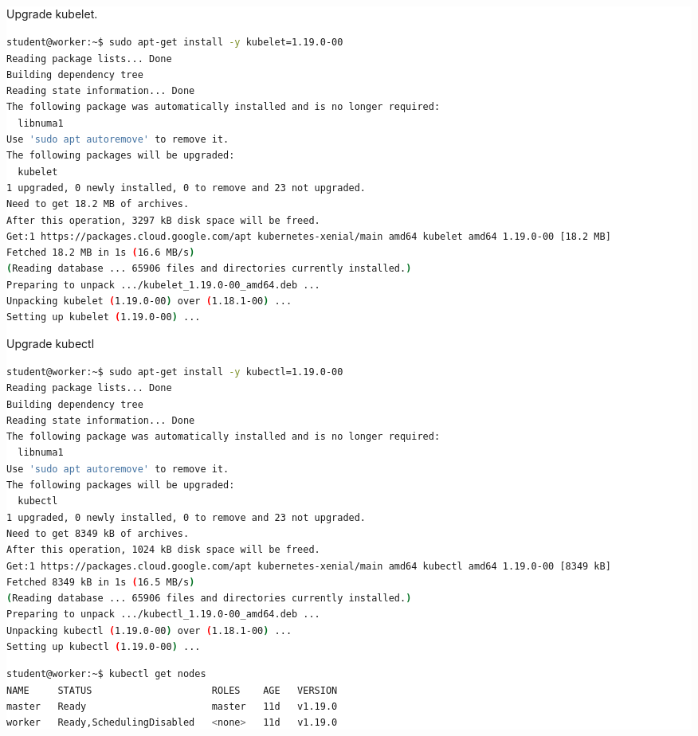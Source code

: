 Upgrade kubelet.

```bash
student@worker:~$ sudo apt-get install -y kubelet=1.19.0-00
Reading package lists... Done
Building dependency tree
Reading state information... Done
The following package was automatically installed and is no longer required:
  libnuma1
Use 'sudo apt autoremove' to remove it.
The following packages will be upgraded:
  kubelet
1 upgraded, 0 newly installed, 0 to remove and 23 not upgraded.
Need to get 18.2 MB of archives.
After this operation, 3297 kB disk space will be freed.
Get:1 https://packages.cloud.google.com/apt kubernetes-xenial/main amd64 kubelet amd64 1.19.0-00 [18.2 MB]
Fetched 18.2 MB in 1s (16.6 MB/s)
(Reading database ... 65906 files and directories currently installed.)
Preparing to unpack .../kubelet_1.19.0-00_amd64.deb ...
Unpacking kubelet (1.19.0-00) over (1.18.1-00) ...
Setting up kubelet (1.19.0-00) ...
```

Upgrade kubectl

```bash
student@worker:~$ sudo apt-get install -y kubectl=1.19.0-00
Reading package lists... Done
Building dependency tree
Reading state information... Done
The following package was automatically installed and is no longer required:
  libnuma1
Use 'sudo apt autoremove' to remove it.
The following packages will be upgraded:
  kubectl
1 upgraded, 0 newly installed, 0 to remove and 23 not upgraded.
Need to get 8349 kB of archives.
After this operation, 1024 kB disk space will be freed.
Get:1 https://packages.cloud.google.com/apt kubernetes-xenial/main amd64 kubectl amd64 1.19.0-00 [8349 kB]
Fetched 8349 kB in 1s (16.5 MB/s)
(Reading database ... 65906 files and directories currently installed.)
Preparing to unpack .../kubectl_1.19.0-00_amd64.deb ...
Unpacking kubectl (1.19.0-00) over (1.18.1-00) ...
Setting up kubectl (1.19.0-00) ...
```

```bash
student@worker:~$ kubectl get nodes
NAME     STATUS                     ROLES    AGE   VERSION
master   Ready                      master   11d   v1.19.0
worker   Ready,SchedulingDisabled   <none>   11d   v1.19.0
```
